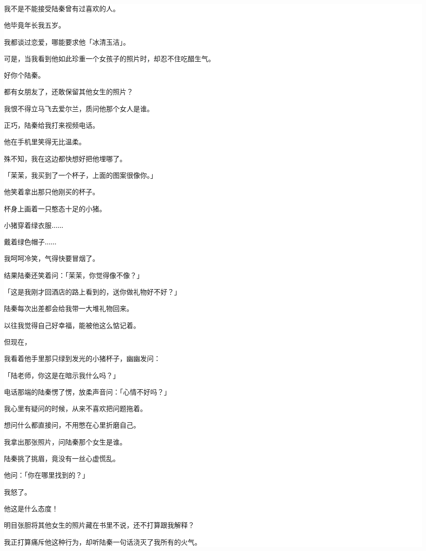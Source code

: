 我不是不能接受陆秦曾有过喜欢的人。

他毕竟年长我五岁。

我都谈过恋爱，哪能要求他「冰清玉洁」。

可是，当我看到他如此珍重一个女孩子的照片时，却忍不住吃醋生气。

好你个陆秦。

都有女朋友了，还敢保留其他女生的照片？

我恨不得立马飞去爱尔兰，质问他那个女人是谁。

正巧，陆秦给我打来视频电话。

他在手机里笑得无比温柔。

殊不知，我在这边都快想好把他埋哪了。

「茉茉，我买到了一个杯子，上面的图案很像你。」

他笑着拿出那只他刚买的杯子。

杯身上画着一只憨态十足的小猪。

小猪穿着绿衣服……

戴着绿色帽子……

我呵呵冷笑，气得快要冒烟了。

结果陆秦还笑着问：「茉茉，你觉得像不像？」

「这是我刚才回酒店的路上看到的，送你做礼物好不好？」

陆秦每次出差都会给我带一大堆礼物回来。

以往我觉得自己好幸福，能被他这么惦记着。

但现在，

我看着他手里那只绿到发光的小猪杯子，幽幽发问：

「陆老师，你这是在暗示我什么吗？」

电话那端的陆秦愣了愣，放柔声音问：「心情不好吗？」

我心里有疑问的时候，从来不喜欢把问题拖着。

想问什么都直接问，不用憋在心里折磨自己。

我拿出那张照片，问陆秦那个女生是谁。

陆秦挑了挑眉，竟没有一丝心虚慌乱。

他问：「你在哪里找到的？」

我怒了。

他这是什么态度！

明目张胆将其他女生的照片藏在书里不说，还不打算跟我解释？

我正打算痛斥他这种行为，却听陆秦一句话浇灭了我所有的火气。
